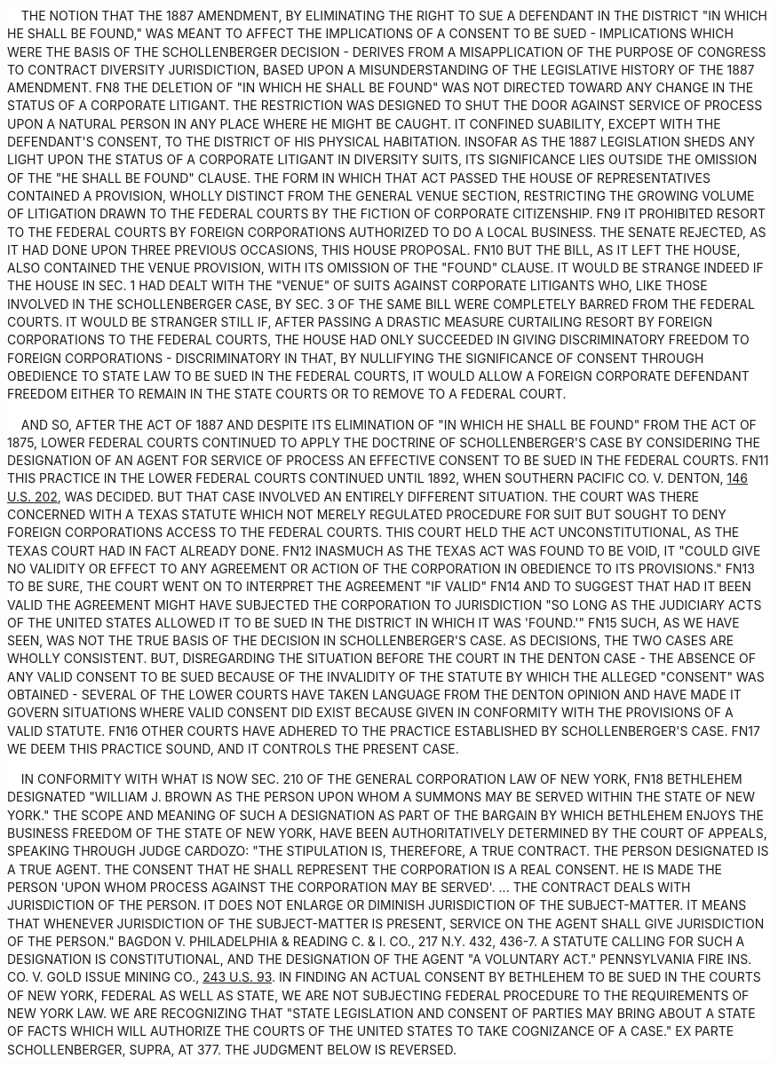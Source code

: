     THE NOTION THAT THE 1887 AMENDMENT, BY ELIMINATING THE RIGHT TO SUE A DEFENDANT IN THE DISTRICT "IN WHICH HE SHALL BE FOUND," WAS MEANT TO AFFECT THE IMPLICATIONS OF A CONSENT TO BE SUED - IMPLICATIONS WHICH WERE THE BASIS OF THE SCHOLLENBERGER DECISION - DERIVES FROM A MISAPPLICATION OF THE PURPOSE OF CONGRESS TO CONTRACT DIVERSITY JURISDICTION, BASED UPON A MISUNDERSTANDING OF THE LEGISLATIVE HISTORY OF THE 1887 AMENDMENT.  FN8  THE DELETION OF "IN WHICH HE SHALL BE FOUND" WAS NOT DIRECTED TOWARD ANY CHANGE IN THE STATUS OF A CORPORATE LITIGANT.  THE RESTRICTION WAS DESIGNED TO SHUT THE DOOR AGAINST SERVICE OF PROCESS UPON A NATURAL PERSON IN ANY PLACE WHERE HE MIGHT BE CAUGHT.  IT CONFINED SUABILITY, EXCEPT WITH THE DEFENDANT'S CONSENT, TO THE DISTRICT OF HIS PHYSICAL HABITATION.  INSOFAR AS THE 1887 LEGISLATION SHEDS ANY LIGHT UPON THE STATUS OF A CORPORATE LITIGANT IN DIVERSITY SUITS, ITS SIGNIFICANCE LIES OUTSIDE THE OMISSION OF THE "HE SHALL BE FOUND" CLAUSE.  THE FORM IN WHICH THAT ACT PASSED THE HOUSE OF REPRESENTATIVES CONTAINED A PROVISION, WHOLLY DISTINCT FROM THE GENERAL VENUE SECTION, RESTRICTING THE GROWING VOLUME OF LITIGATION DRAWN TO THE FEDERAL COURTS BY THE FICTION OF CORPORATE CITIZENSHIP.  FN9  IT PROHIBITED RESORT TO THE FEDERAL COURTS BY FOREIGN CORPORATIONS AUTHORIZED TO DO A LOCAL BUSINESS.  THE SENATE REJECTED, AS IT HAD DONE UPON THREE PREVIOUS OCCASIONS, THIS HOUSE PROPOSAL.  FN10  BUT THE BILL, AS IT LEFT THE HOUSE, ALSO CONTAINED THE VENUE PROVISION, WITH ITS OMISSION OF THE "FOUND" CLAUSE.  IT WOULD BE STRANGE INDEED IF THE HOUSE IN SEC. 1 HAD DEALT WITH THE "VENUE" OF SUITS AGAINST CORPORATE LITIGANTS WHO, LIKE THOSE INVOLVED IN THE SCHOLLENBERGER CASE, BY SEC. 3 OF THE SAME BILL WERE COMPLETELY BARRED FROM THE FEDERAL COURTS.  IT WOULD BE STRANGER STILL IF, AFTER PASSING A DRASTIC MEASURE CURTAILING RESORT BY FOREIGN CORPORATIONS TO THE FEDERAL COURTS, THE HOUSE HAD ONLY SUCCEEDED IN GIVING DISCRIMINATORY FREEDOM TO FOREIGN CORPORATIONS - DISCRIMINATORY IN THAT, BY NULLIFYING THE SIGNIFICANCE OF CONSENT THROUGH OBEDIENCE TO STATE LAW TO BE SUED IN THE FEDERAL COURTS, IT WOULD ALLOW A FOREIGN CORPORATE DEFENDANT FREEDOM EITHER TO REMAIN IN THE STATE COURTS OR TO REMOVE TO A FEDERAL COURT.

    AND SO, AFTER THE ACT OF 1887 AND DESPITE ITS ELIMINATION OF "IN WHICH HE SHALL BE FOUND" FROM THE ACT OF 1875, LOWER FEDERAL COURTS CONTINUED TO APPLY THE DOCTRINE OF SCHOLLENBERGER'S CASE BY CONSIDERING THE DESIGNATION OF AN AGENT FOR SERVICE OF PROCESS AN EFFECTIVE CONSENT TO BE SUED IN THE FEDERAL COURTS.  FN11  THIS PRACTICE IN THE LOWER FEDERAL COURTS CONTINUED UNTIL 1892, WHEN SOUTHERN PACIFIC CO. V. DENTON, [146 U.S. 202][/us/courts/scotus/usReporter/146/202], WAS DECIDED.  BUT THAT CASE INVOLVED AN ENTIRELY DIFFERENT SITUATION.  THE COURT WAS THERE CONCERNED WITH A TEXAS STATUTE WHICH NOT MERELY REGULATED PROCEDURE FOR SUIT BUT SOUGHT TO DENY FOREIGN CORPORATIONS ACCESS TO THE FEDERAL COURTS.  THIS COURT HELD THE ACT UNCONSTITUTIONAL, AS THE TEXAS COURT HAD IN FACT ALREADY DONE.  FN12  INASMUCH AS THE TEXAS ACT WAS FOUND TO BE VOID, IT "COULD GIVE NO VALIDITY OR EFFECT TO ANY AGREEMENT OR ACTION OF THE CORPORATION IN OBEDIENCE TO ITS PROVISIONS."  FN13  TO BE SURE, THE COURT WENT ON TO INTERPRET THE AGREEMENT "IF VALID"  FN14  AND TO SUGGEST THAT HAD IT BEEN VALID THE AGREEMENT MIGHT HAVE SUBJECTED THE CORPORATION TO JURISDICTION "SO LONG AS THE JUDICIARY ACTS OF THE UNITED STATES ALLOWED IT TO BE SUED IN THE DISTRICT IN WHICH IT WAS 'FOUND.'"  FN15  SUCH, AS WE HAVE SEEN, WAS NOT THE TRUE BASIS OF THE DECISION IN SCHOLLENBERGER'S CASE.  AS DECISIONS, THE TWO CASES ARE WHOLLY CONSISTENT.  BUT, DISREGARDING THE SITUATION BEFORE THE COURT IN THE DENTON CASE - THE ABSENCE OF ANY VALID CONSENT TO BE SUED BECAUSE OF THE INVALIDITY OF THE STATUTE BY WHICH THE ALLEGED "CONSENT" WAS OBTAINED - SEVERAL OF THE LOWER COURTS HAVE TAKEN LANGUAGE FROM THE DENTON OPINION AND HAVE MADE IT GOVERN SITUATIONS WHERE VALID CONSENT DID EXIST BECAUSE GIVEN IN CONFORMITY WITH THE PROVISIONS OF A VALID STATUTE.  FN16  OTHER COURTS HAVE ADHERED TO THE PRACTICE ESTABLISHED BY SCHOLLENBERGER'S CASE.  FN17  WE DEEM THIS PRACTICE SOUND, AND IT CONTROLS THE PRESENT CASE.

    IN CONFORMITY WITH WHAT IS NOW SEC. 210 OF THE GENERAL CORPORATION LAW OF NEW YORK,  FN18 BETHLEHEM DESIGNATED "WILLIAM J. BROWN AS THE PERSON UPON WHOM A SUMMONS MAY BE SERVED WITHIN THE STATE OF NEW YORK."  THE SCOPE AND MEANING OF SUCH A DESIGNATION AS PART OF THE BARGAIN BY WHICH BETHLEHEM ENJOYS THE BUSINESS FREEDOM OF THE STATE OF NEW YORK, HAVE BEEN AUTHORITATIVELY DETERMINED BY THE COURT OF APPEALS, SPEAKING THROUGH JUDGE CARDOZO:  "THE STIPULATION IS, THEREFORE, A TRUE CONTRACT.  THE PERSON DESIGNATED IS A TRUE AGENT.  THE CONSENT THAT HE SHALL REPRESENT THE CORPORATION IS A REAL CONSENT.  HE IS MADE THE PERSON 'UPON WHOM PROCESS AGAINST THE CORPORATION MAY BE SERVED'.  ... THE CONTRACT DEALS WITH JURISDICTION OF THE PERSON.  IT DOES NOT ENLARGE OR DIMINISH JURISDICTION OF THE SUBJECT-MATTER.  IT MEANS THAT WHENEVER JURISDICTION OF THE SUBJECT-MATTER IS PRESENT, SERVICE ON THE AGENT SHALL GIVE JURISDICTION OF THE PERSON."  BAGDON V. PHILADELPHIA & READING C. & I. CO., 217 N.Y. 432, 436-7.  A STATUTE CALLING FOR SUCH A DESIGNATION IS CONSTITUTIONAL, AND THE DESIGNATION OF THE AGENT "A VOLUNTARY ACT."  PENNSYLVANIA FIRE INS. CO. V. GOLD ISSUE MINING CO., [243 U.S. 93][/us/courts/scotus/usReporter/243/93].    IN FINDING AN ACTUAL CONSENT BY BETHLEHEM TO BE SUED IN THE COURTS OF NEW YORK, FEDERAL AS WELL AS STATE, WE ARE NOT SUBJECTING FEDERAL PROCEDURE TO THE REQUIREMENTS OF NEW YORK LAW.  WE ARE RECOGNIZING THAT "STATE LEGISLATION AND CONSENT OF PARTIES MAY BRING ABOUT A STATE OF FACTS WHICH WILL AUTHORIZE THE COURTS OF THE UNITED STATES TO TAKE COGNIZANCE OF A CASE."  EX PARTE SCHOLLENBERGER, SUPRA, AT 377.  THE JUDGMENT BELOW IS REVERSED.


[/us/courts/scotus/usReporter/308/165]: https://publicdocs.github.io/go/links?ns=uslm-x&ref=%2Fus%2Fcourts%2Fscotus%2FusReporter%2F308%2F165
[/us/courts/scotus/usReporter/96/369]: https://publicdocs.github.io/go/links?ns=uslm-x&ref=%2Fus%2Fcourts%2Fscotus%2FusReporter%2F96%2F369
[/us/courts/scotus/usReporter/146/202]: https://publicdocs.github.io/go/links?ns=uslm-x&ref=%2Fus%2Fcourts%2Fscotus%2FusReporter%2F146%2F202
[/us/courts/scotus/usReporter/307/619]: https://publicdocs.github.io/go/links?ns=uslm-x&ref=%2Fus%2Fcourts%2Fscotus%2FusReporter%2F307%2F619
[/us/stat/24/552]: https://publicdocs.github.io/go/links?ns=uslm&ref=%2Fus%2Fstat%2F24%2F552
[/us/stat/25/433]: https://publicdocs.github.io/go/links?ns=uslm&ref=%2Fus%2Fstat%2F25%2F433
[/us/usc/t28/s112]: https://publicdocs.github.io/go/links?ns=uslm&ref=%2Fus%2Fusc%2Ft28%2Fs112
[/us/courts/scotus/usReporter/307/619]: https://publicdocs.github.io/go/links?ns=uslm-x&ref=%2Fus%2Fcourts%2Fscotus%2FusReporter%2F307%2F619
[/us/courts/scotus/usReporter/260/261]: https://publicdocs.github.io/go/links?ns=uslm-x&ref=%2Fus%2Fcourts%2Fscotus%2FusReporter%2F260%2F261
[/us/courts/scotus/usReporter/203/449]: https://publicdocs.github.io/go/links?ns=uslm-x&ref=%2Fus%2Fcourts%2Fscotus%2FusReporter%2F203%2F449
[/us/courts/scotus/usReporter/209/490]: https://publicdocs.github.io/go/links?ns=uslm-x&ref=%2Fus%2Fcourts%2Fscotus%2FusReporter%2F209%2F490
[/us/courts/scotus/usReporter/278/177]: https://publicdocs.github.io/go/links?ns=uslm-x&ref=%2Fus%2Fcourts%2Fscotus%2FusReporter%2F278%2F177
[/us/courts/scotus/usReporter/259/344]: https://publicdocs.github.io/go/links?ns=uslm-x&ref=%2Fus%2Fcourts%2Fscotus%2FusReporter%2F259%2F344
[/us/courts/scotus/usReporter/288/476]: https://publicdocs.github.io/go/links?ns=uslm-x&ref=%2Fus%2Fcourts%2Fscotus%2FusReporter%2F288%2F476
[/us/courts/scotus/usReporter/96/369]: https://publicdocs.github.io/go/links?ns=uslm-x&ref=%2Fus%2Fcourts%2Fscotus%2FusReporter%2F96%2F369
[/us/stat/18/470]: https://publicdocs.github.io/go/links?ns=uslm&ref=%2Fus%2Fstat%2F18%2F470
[/us/courts/scotus/usReporter/146/202]: https://publicdocs.github.io/go/links?ns=uslm-x&ref=%2Fus%2Fcourts%2Fscotus%2FusReporter%2F146%2F202
[/us/courts/scotus/usReporter/243/93]: https://publicdocs.github.io/go/links?ns=uslm-x&ref=%2Fus%2Fcourts%2Fscotus%2FusReporter%2F243%2F93
[/us/courts/scotus/usReporter/106/350]: https://publicdocs.github.io/go/links?ns=uslm-x&ref=%2Fus%2Fcourts%2Fscotus%2FusReporter%2F106%2F350
[/us/courts/scotus/usReporter/96/369]: https://publicdocs.github.io/go/links?ns=uslm-x&ref=%2Fus%2Fcourts%2Fscotus%2FusReporter%2F96%2F369
[/us/courts/scotus/usReporter/96/369]: https://publicdocs.github.io/go/links?ns=uslm-x&ref=%2Fus%2Fcourts%2Fscotus%2FusReporter%2F96%2F369
[/us/courts/scotus/usReporter/196/239]: https://publicdocs.github.io/go/links?ns=uslm-x&ref=%2Fus%2Fcourts%2Fscotus%2FusReporter%2F196%2F239
[/us/courts/scotus/usReporter/279/320]: https://publicdocs.github.io/go/links?ns=uslm-x&ref=%2Fus%2Fcourts%2Fscotus%2FusReporter%2F279%2F320
[/us/courts/scotus/usReporter/203/449]: https://publicdocs.github.io/go/links?ns=uslm-x&ref=%2Fus%2Fcourts%2Fscotus%2FusReporter%2F203%2F449
[/us/courts/scotus/usReporter/260/653]: https://publicdocs.github.io/go/links?ns=uslm-x&ref=%2Fus%2Fcourts%2Fscotus%2FusReporter%2F260%2F653
[/us/courts/scotus/usReporter/145/444]: https://publicdocs.github.io/go/links?ns=uslm-x&ref=%2Fus%2Fcourts%2Fscotus%2FusReporter%2F145%2F444
[/us/courts/scotus/usReporter/160/221]: https://publicdocs.github.io/go/links?ns=uslm-x&ref=%2Fus%2Fcourts%2Fscotus%2FusReporter%2F160%2F221
[/us/courts/scotus/usReporter/145/444]: https://publicdocs.github.io/go/links?ns=uslm-x&ref=%2Fus%2Fcourts%2Fscotus%2FusReporter%2F145%2F444
[/us/courts/scotus/usReporter/146/202]: https://publicdocs.github.io/go/links?ns=uslm-x&ref=%2Fus%2Fcourts%2Fscotus%2FusReporter%2F146%2F202
[/us/courts/scotus/usReporter/96/369]: https://publicdocs.github.io/go/links?ns=uslm-x&ref=%2Fus%2Fcourts%2Fscotus%2FusReporter%2F96%2F369
[/us/courts/scotus/usReporter/160/221]: https://publicdocs.github.io/go/links?ns=uslm-x&ref=%2Fus%2Fcourts%2Fscotus%2FusReporter%2F160%2F221
[/us/courts/scotus/usReporter/160/221]: https://publicdocs.github.io/go/links?ns=uslm-x&ref=%2Fus%2Fcourts%2Fscotus%2FusReporter%2F160%2F221
[/us/courts/scotus/usReporter/215/501]: https://publicdocs.github.io/go/links?ns=uslm-x&ref=%2Fus%2Fcourts%2Fscotus%2FusReporter%2F215%2F501
[/us/courts/scotus/usReporter/218/357]: https://publicdocs.github.io/go/links?ns=uslm-x&ref=%2Fus%2Fcourts%2Fscotus%2FusReporter%2F218%2F357
[/us/courts/scotus/usReporter/240/97]: https://publicdocs.github.io/go/links?ns=uslm-x&ref=%2Fus%2Fcourts%2Fscotus%2FusReporter%2F240%2F97
[/us/courts/scotus/usReporter/260/261]: https://publicdocs.github.io/go/links?ns=uslm-x&ref=%2Fus%2Fcourts%2Fscotus%2FusReporter%2F260%2F261
[/us/courts/scotus/usReporter/270/363]: https://publicdocs.github.io/go/links?ns=uslm-x&ref=%2Fus%2Fcourts%2Fscotus%2FusReporter%2F270%2F363
[/us/courts/scotus/usReporter/270/496]: https://publicdocs.github.io/go/links?ns=uslm-x&ref=%2Fus%2Fcourts%2Fscotus%2FusReporter%2F270%2F496
[/us/courts/scotus/usReporter/274/208]: https://publicdocs.github.io/go/links?ns=uslm-x&ref=%2Fus%2Fcourts%2Fscotus%2FusReporter%2F274%2F208